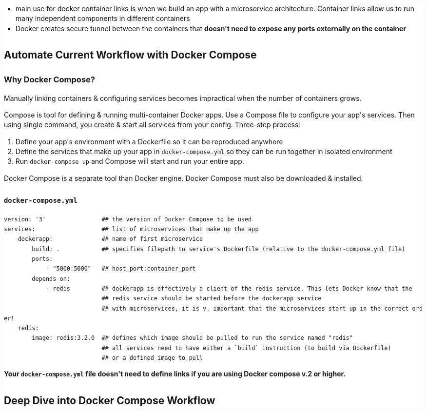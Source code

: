 - main use for docker container links is when we build an app with a microservice architecture. Container links allow us to run many independent components in different containers
- Docker creates secure tunnel between the containers that **doesn't need to expose any ports externally on the container**

## Automate Current Workflow with Docker Compose

### Why Docker Compose?

Manually linking containers & configuring services becomes impractical when the number of containers grows.

Compose is tool for defining & running multi-container Docker apps. Use a Compose file to configure your app's services. Then using single command, you create & start all services from your config.
Three-step process:

1. Define your app's environment with a Dockerfile so it can be reproduced anywhere
2. Define the services that make up your app in `docker-compose.yml` so they can be run together in isolated environment
3. Run `docker-compose up` and Compose will start and run your entire app.

Docker Compose is a separate tool than Docker engine. Docker Compose must also be downloaded & installed.

### `docker-compose.yml`

```
version: '3'                ## the version of Docker Compose to be used
services:                   ## list of microservices that make up the app
    dockerapp:              ## name of first microservice
        build: .            ## specifies filepath to service's Dockerfile (relative to the docker-compose.yml file)
        ports:
            - "5000:5000"   ## host_port:container_port
        depends_on:
            - redis         ## dockerapp is effectively a client of the redis service. This lets Docker know that the 
                            ## redis service should be started before the dockerapp service
                            ## with microservices, it is v. important that the microservices start up in the correct order!
    redis:
        image: redis:3.2.0  ## defines which image should be pulled to run the service named "redis"
                            ## all services need to have either a `build` instruction (to build via Dockerfile)
                            ## or a defined image to pull
```

**Your `docker-compose.yml` file doesn't need to define links if you are using Docker compose v.2 or higher.**

## Deep Dive into Docker Compose Workflow
